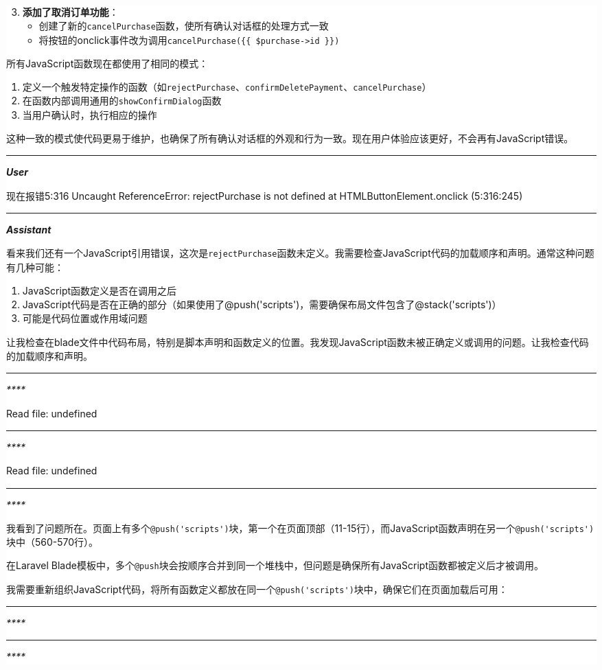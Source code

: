 3. **添加了取消订单功能**：
   - 创建了新的`cancelPurchase`函数，使所有确认对话框的处理方式一致
   - 将按钮的onclick事件改为调用`cancelPurchase({{ $purchase->id }})`

所有JavaScript函数现在都使用了相同的模式：
1. 定义一个触发特定操作的函数（如`rejectPurchase`、`confirmDeletePayment`、`cancelPurchase`）
2. 在函数内部调用通用的`showConfirmDialog`函数
3. 当用户确认时，执行相应的操作

这种一致的模式使代码更易于维护，也确保了所有确认对话框的外观和行为一致。现在用户体验应该更好，不会再有JavaScript错误。

---

_**User**_

现在报错5:316 Uncaught ReferenceError: rejectPurchase is not defined
    at HTMLButtonElement.onclick (5:316:245)

---

_**Assistant**_

<think>看来我们还有一个JavaScript引用错误，这次是`rejectPurchase`函数未定义。我需要检查JavaScript代码的加载顺序和声明。通常这种问题有几种可能：

1. JavaScript函数定义是否在调用之后
2. JavaScript代码是否在正确的部分（如果使用了@push('scripts')，需要确保布局文件包含了@stack('scripts')）
3. 可能是代码位置或作用域问题

让我检查在blade文件中代码布局，特别是脚本声明和函数定义的位置。</think>我发现JavaScript函数未被正确定义或调用的问题。让我检查代码的加载顺序和声明。

---

_****_

Read file: undefined

---

_****_

Read file: undefined

---

_****_

我看到了问题所在。页面上有多个`@push('scripts')`块，第一个在页面顶部（11-15行），而JavaScript函数声明在另一个`@push('scripts')`块中（560-570行）。

在Laravel Blade模板中，多个`@push`块会按顺序合并到同一个堆栈中，但问题是确保所有JavaScript函数都被定义后才被调用。

我需要重新组织JavaScript代码，将所有函数定义都放在同一个`@push('scripts')`块中，确保它们在页面加载后可用：

---

_****_



---

_****_
